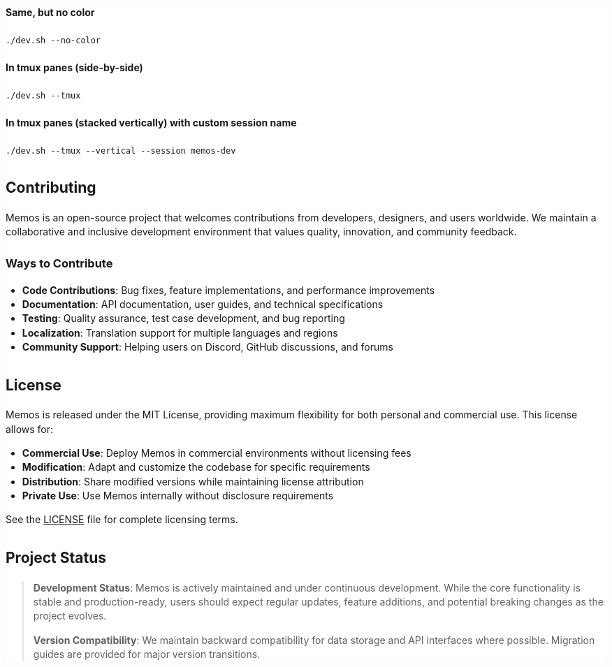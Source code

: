 #### Same, but no color

```shell
./dev.sh --no-color
```

#### In tmux panes (side-by-side)

```shell
./dev.sh --tmux
```

#### In tmux panes (stacked vertically) with custom session name

```shell
./dev.sh --tmux --vertical --session memos-dev
```

## Contributing

Memos is an open-source project that welcomes contributions from developers, designers, and users worldwide. We maintain a collaborative and inclusive development environment that values quality, innovation, and community feedback.

### Ways to Contribute

- **Code Contributions**: Bug fixes, feature implementations, and performance improvements
- **Documentation**: API documentation, user guides, and technical specifications
- **Testing**: Quality assurance, test case development, and bug reporting
- **Localization**: Translation support for multiple languages and regions
- **Community Support**: Helping users on Discord, GitHub discussions, and forums

## License

Memos is released under the MIT License, providing maximum flexibility for both personal and commercial use. This license allows for:

- **Commercial Use**: Deploy Memos in commercial environments without licensing fees
- **Modification**: Adapt and customize the codebase for specific requirements
- **Distribution**: Share modified versions while maintaining license attribution
- **Private Use**: Use Memos internally without disclosure requirements

See the [LICENSE](./LICENSE) file for complete licensing terms.

## Project Status

> **Development Status**: Memos is actively maintained and under continuous development. While the core functionality is stable and production-ready, users should expect regular updates, feature additions, and potential breaking changes as the project evolves.
>
> **Version Compatibility**: We maintain backward compatibility for data storage and API interfaces where possible. Migration guides are provided for major version transitions.
